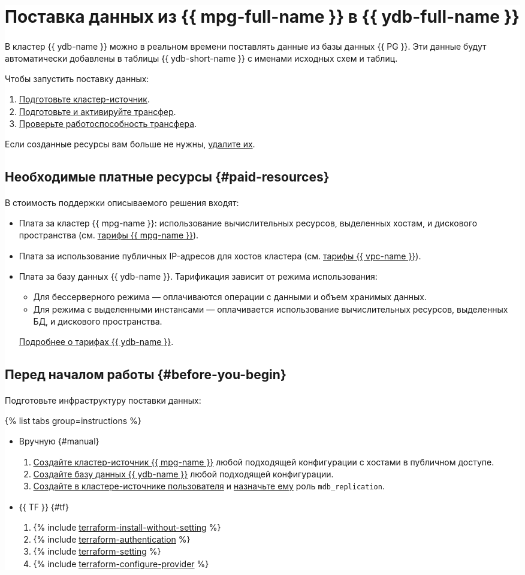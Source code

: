 # Поставка данных из {{ mpg-full-name }} в {{ ydb-full-name }}


В кластер {{ ydb-name }} можно в реальном времени поставлять данные из базы данных {{ PG }}. Эти данные будут автоматически добавлены в таблицы {{ ydb-short-name }} с именами исходных схем и таблиц.

Чтобы запустить поставку данных:

1. [Подготовьте кластер-источник](#prepare-source).
1. [Подготовьте и активируйте трансфер](#prepare-transfer).
1. [Проверьте работоспособность трансфера](#verify-transfer).

Если созданные ресурсы вам больше не нужны, [удалите их](#clear-out).


## Необходимые платные ресурсы {#paid-resources}

В стоимость поддержки описываемого решения входят:

* Плата за кластер {{ mpg-name }}: использование вычислительных ресурсов, выделенных хостам, и дискового пространства (см. [тарифы {{ mpg-name }}](../../managed-postgresql/pricing.md)).
* Плата за использование публичных IP-адресов для хостов кластера (см. [тарифы {{ vpc-name }}](../../vpc/pricing.md)).
* Плата за базу данных {{ ydb-name }}. Тарификация зависит от режима использования:

	* Для бессерверного режима — оплачиваются операции с данными и объем хранимых данных.
	* Для режима с выделенными инстансами — оплачивается использование вычислительных ресурсов, выделенных БД, и дискового пространства.
    
    [Подробнее о тарифах {{ ydb-name }}](../../ydb/pricing/index.md).


## Перед началом работы {#before-you-begin}

Подготовьте инфраструктуру поставки данных:

{% list tabs group=instructions %}

- Вручную {#manual}

    1. [Создайте кластер-источник {{ mpg-name }}](../../managed-postgresql/operations/cluster-create.md) любой подходящей конфигурации с хостами в публичном доступе.
    1. [Создайте базу данных {{ ydb-name }}](../../ydb/operations/manage-databases.md) любой подходящей конфигурации.
    1. [Создайте в кластере-источнике пользователя](../../managed-postgresql/operations/cluster-users.md#adduser) и [назначьте ему](../../managed-postgresql/operations/grant.md) роль `mdb_replication`.


- {{ TF }} {#tf}

    1. {% include [terraform-install-without-setting](../../_includes/mdb/terraform/install-without-setting.md) %}
    1. {% include [terraform-authentication](../../_includes/mdb/terraform/authentication.md) %}
    1. {% include [terraform-setting](../../_includes/mdb/terraform/setting.md) %}
    1. {% include [terraform-configure-provider](../../_includes/mdb/terraform/configure-provider.md) %}
